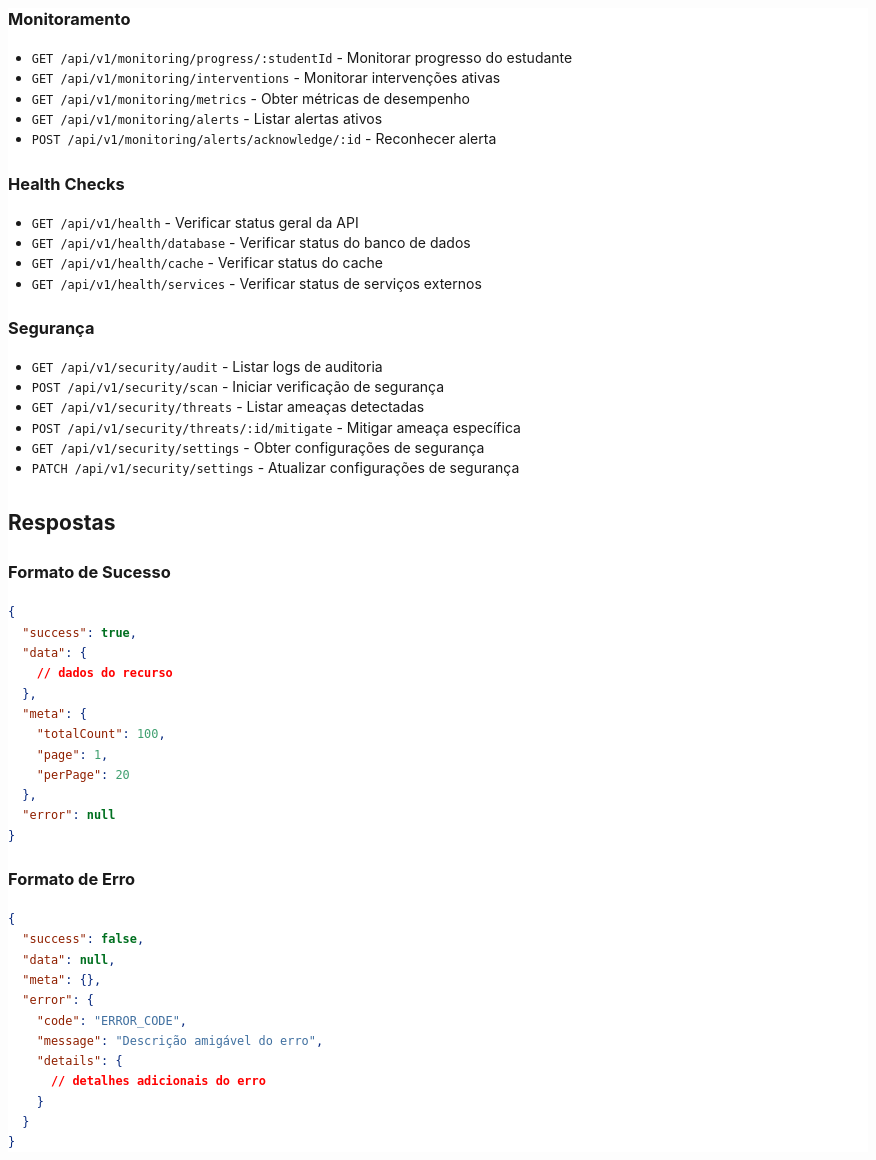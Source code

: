 ### Monitoramento
- `GET /api/v1/monitoring/progress/:studentId` - Monitorar progresso do estudante
- `GET /api/v1/monitoring/interventions` - Monitorar intervenções ativas
- `GET /api/v1/monitoring/metrics` - Obter métricas de desempenho
- `GET /api/v1/monitoring/alerts` - Listar alertas ativos
- `POST /api/v1/monitoring/alerts/acknowledge/:id` - Reconhecer alerta

### Health Checks
- `GET /api/v1/health` - Verificar status geral da API
- `GET /api/v1/health/database` - Verificar status do banco de dados
- `GET /api/v1/health/cache` - Verificar status do cache
- `GET /api/v1/health/services` - Verificar status de serviços externos

### Segurança
- `GET /api/v1/security/audit` - Listar logs de auditoria
- `POST /api/v1/security/scan` - Iniciar verificação de segurança
- `GET /api/v1/security/threats` - Listar ameaças detectadas
- `POST /api/v1/security/threats/:id/mitigate` - Mitigar ameaça específica
- `GET /api/v1/security/settings` - Obter configurações de segurança
- `PATCH /api/v1/security/settings` - Atualizar configurações de segurança

## Respostas

### Formato de Sucesso
```json
{
  "success": true,
  "data": {
    // dados do recurso
  },
  "meta": {
    "totalCount": 100,
    "page": 1,
    "perPage": 20
  },
  "error": null
}
```

### Formato de Erro
```json
{
  "success": false,
  "data": null,
  "meta": {},
  "error": {
    "code": "ERROR_CODE",
    "message": "Descrição amigável do erro",
    "details": {
      // detalhes adicionais do erro
    }
  }
}
```
